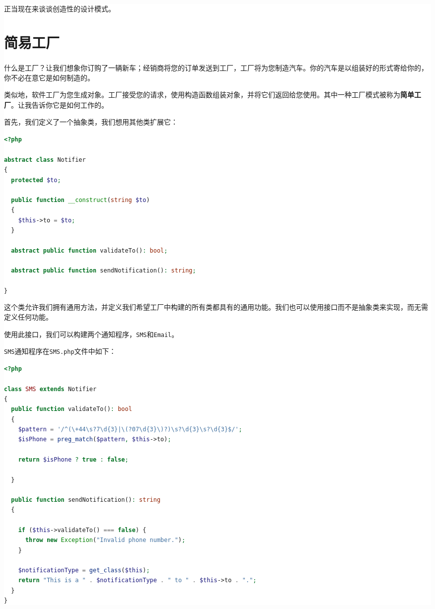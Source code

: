 正当现在来谈谈创造性的设计模式。

# 简易工厂

什么是工厂？让我们想象你订购了一辆新车；经销商将您的订单发送到工厂，工厂将为您制造汽车。你的汽车是以组装好的形式寄给你的，你不必在意它是如何制造的。

类似地，软件工厂为您生成对象。工厂接受您的请求，使用构造函数组装对象，并将它们返回给您使用。其中一种工厂模式被称为**简单工厂**。让我告诉你它是如何工作的。

首先，我们定义了一个抽象类，我们想用其他类扩展它：

```php
<?php 

abstract class Notifier 
{ 
  protected $to; 

  public function __construct(string $to) 
  { 
    $this->to = $to; 
  } 

  abstract public function validateTo(): bool; 

  abstract public function sendNotification(): string; 

} 

```

这个类允许我们拥有通用方法，并定义我们希望工厂中构建的所有类都具有的通用功能。我们也可以使用接口而不是抽象类来实现，而无需定义任何功能。

使用此接口，我们可以构建两个通知程序，`SMS`和`Email`。

`SMS`通知程序在`SMS.php`文件中如下：

```php
<?php 

class SMS extends Notifier 
{ 
  public function validateTo(): bool 
  { 
    $pattern = '/^(\+44\s?7\d{3}|\(?07\d{3}\)?)\s?\d{3}\s?\d{3}$/'; 
    $isPhone = preg_match($pattern, $this->to); 

    return $isPhone ? true : false; 

  } 

  public function sendNotification(): string 
  { 

    if ($this->validateTo() === false) { 
      throw new Exception("Invalid phone number."); 
    } 

    $notificationType = get_class($this); 
    return "This is a " . $notificationType . " to " . $this->to . "."; 
  } 
} 

```
